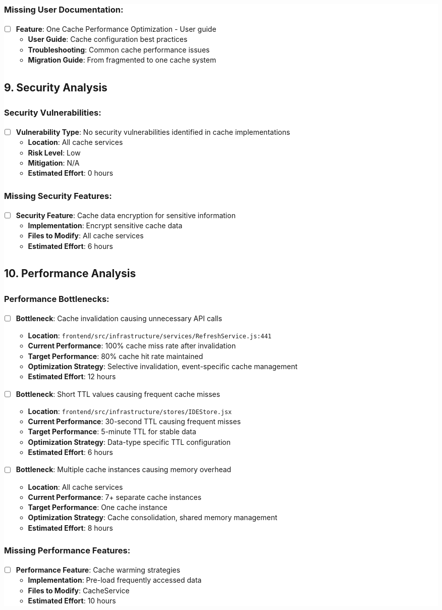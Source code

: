 ### Missing User Documentation:
- [ ] **Feature**: One Cache Performance Optimization - User guide
  - **User Guide**: Cache configuration best practices
  - **Troubleshooting**: Common cache performance issues
  - **Migration Guide**: From fragmented to one cache system

## 9. Security Analysis

### Security Vulnerabilities:
- [ ] **Vulnerability Type**: No security vulnerabilities identified in cache implementations
  - **Location**: All cache services
  - **Risk Level**: Low
  - **Mitigation**: N/A
  - **Estimated Effort**: 0 hours

### Missing Security Features:
- [ ] **Security Feature**: Cache data encryption for sensitive information
  - **Implementation**: Encrypt sensitive cache data
  - **Files to Modify**: All cache services
  - **Estimated Effort**: 6 hours

## 10. Performance Analysis

### Performance Bottlenecks:
- [ ] **Bottleneck**: Cache invalidation causing unnecessary API calls
  - **Location**: `frontend/src/infrastructure/services/RefreshService.js:441`
  - **Current Performance**: 100% cache miss rate after invalidation
  - **Target Performance**: 80% cache hit rate maintained
  - **Optimization Strategy**: Selective invalidation, event-specific cache management
  - **Estimated Effort**: 12 hours

- [ ] **Bottleneck**: Short TTL values causing frequent cache misses
  - **Location**: `frontend/src/infrastructure/stores/IDEStore.jsx`
  - **Current Performance**: 30-second TTL causing frequent misses
  - **Target Performance**: 5-minute TTL for stable data
  - **Optimization Strategy**: Data-type specific TTL configuration
  - **Estimated Effort**: 6 hours

- [ ] **Bottleneck**: Multiple cache instances causing memory overhead
  - **Location**: All cache services
  - **Current Performance**: 7+ separate cache instances
  - **Target Performance**: One cache instance
  - **Optimization Strategy**: Cache consolidation, shared memory management
  - **Estimated Effort**: 8 hours

### Missing Performance Features:
- [ ] **Performance Feature**: Cache warming strategies
  - **Implementation**: Pre-load frequently accessed data
  - **Files to Modify**: CacheService
  - **Estimated Effort**: 10 hours
